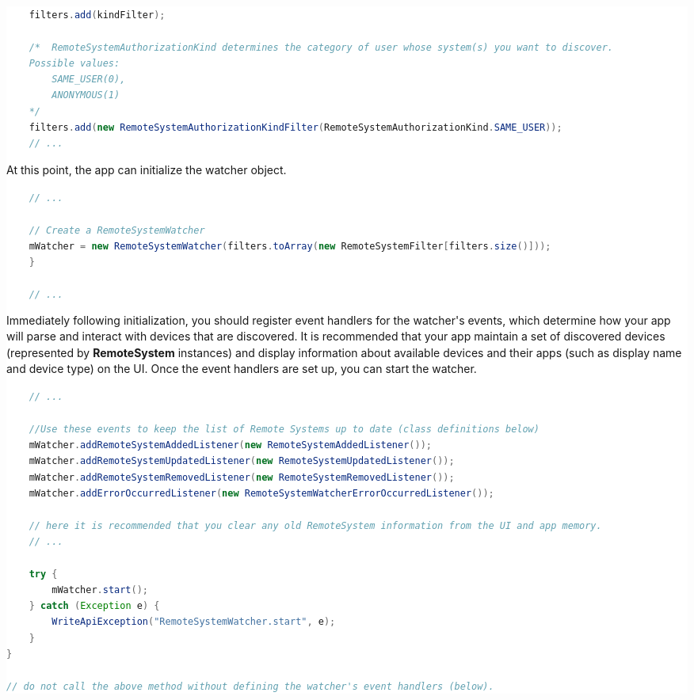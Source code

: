 ```Java
    filters.add(kindFilter);

    /*  RemoteSystemAuthorizationKind determines the category of user whose system(s) you want to discover.
    Possible values:
        SAME_USER(0),
        ANONYMOUS(1)
    */
    filters.add(new RemoteSystemAuthorizationKindFilter(RemoteSystemAuthorizationKind.SAME_USER)); 
    // ...
```

At this point, the app can initialize the watcher object.

```Java
    // ...

    // Create a RemoteSystemWatcher
    mWatcher = new RemoteSystemWatcher(filters.toArray(new RemoteSystemFilter[filters.size()]));
    }

    // ...
```

Immediately following initialization, you should register event handlers for the watcher's events, which determine how your app will parse and interact with devices that are discovered. It is recommended that your app maintain a set of discovered devices (represented by **RemoteSystem** instances) and display information about available devices and their apps (such as display name and device type) on the UI. Once the event handlers are set up, you can start the watcher.

```Java
    // ...

    //Use these events to keep the list of Remote Systems up to date (class definitions below)
    mWatcher.addRemoteSystemAddedListener(new RemoteSystemAddedListener());
    mWatcher.addRemoteSystemUpdatedListener(new RemoteSystemUpdatedListener());
    mWatcher.addRemoteSystemRemovedListener(new RemoteSystemRemovedListener());
    mWatcher.addErrorOccurredListener(new RemoteSystemWatcherErrorOccurredListener());

    // here it is recommended that you clear any old RemoteSystem information from the UI and app memory.
    // ...

    try {
        mWatcher.start();
    } catch (Exception e) { 
        WriteApiException("RemoteSystemWatcher.start", e); 
    }
}

// do not call the above method without defining the watcher's event handlers (below).
```
